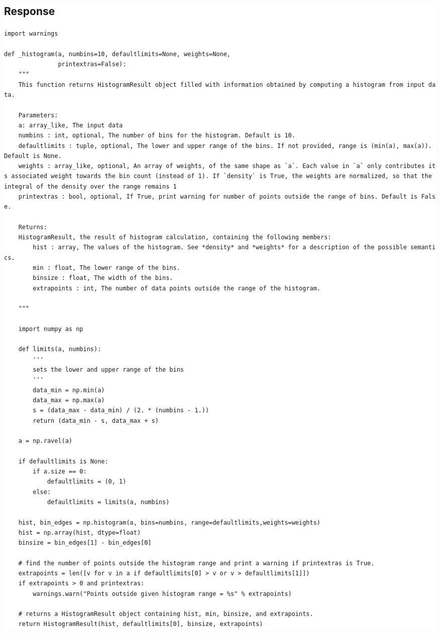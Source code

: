 ## Response

```
import warnings

def _histogram(a, numbins=10, defaultlimits=None, weights=None,
               printextras=False):
    """
    This function returns HistogramResult object filled with information obtained by computing a histogram from input data.
    
    Parameters: 
    a: array_like, The input data
    numbins : int, optional, The number of bins for the histogram. Default is 10.
    defaultlimits : tuple, optional, The lower and upper range of the bins. If not provided, range is (min(a), max(a)). Default is None.
    weights : array_like, optional, An array of weights, of the same shape as `a`. Each value in `a` only contributes its associated weight towards the bin count (instead of 1). If `density` is True, the weights are normalized, so that the integral of the density over the range remains 1
    printextras : bool, optional, If True, print warning for number of points outside the range of bins. Default is False.
    
    Returns:
    HistogramResult, the result of histogram calculation, containing the following members:
        hist : array, The values of the histogram. See *density* and *weights* for a description of the possible semantics.
        min : float, The lower range of the bins.
        binsize : float, The width of the bins.
        extrapoints : int, The number of data points outside the range of the histogram.
        
    """
    
    import numpy as np
    
    def limits(a, numbins):
        '''
        sets the lower and upper range of the bins 
        '''
        data_min = np.min(a)
        data_max = np.max(a)
        s = (data_max - data_min) / (2. * (numbins - 1.))
        return (data_min - s, data_max + s)

    a = np.ravel(a)
    
    if defaultlimits is None:
        if a.size == 0:
            defaultlimits = (0, 1)
        else:
            defaultlimits = limits(a, numbins)

    hist, bin_edges = np.histogram(a, bins=numbins, range=defaultlimits,weights=weights)
    hist = np.array(hist, dtype=float)
    binsize = bin_edges[1] - bin_edges[0]
    
    # find the number of points outside the histogram range and print a warning if printextras is True.
    extrapoints = len([v for v in a if defaultlimits[0] > v or v > defaultlimits[1]])
    if extrapoints > 0 and printextras:
        warnings.warn("Points outside given histogram range = %s" % extrapoints)
    
    # returns a HistogramResult object containing hist, min, binsize, and extrapoints.
    return HistogramResult(hist, defaultlimits[0], binsize, extrapoints)
```